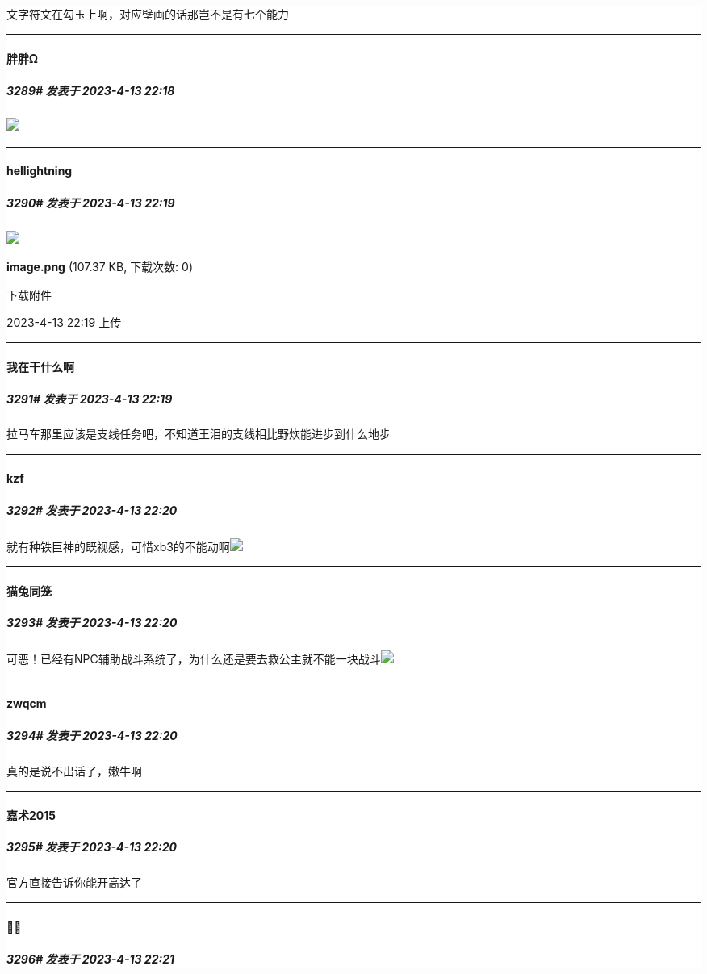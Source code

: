 文字符文在勾玉上啊，对应壁画的话那岂不是有七个能力

*****

####  胖胖Ω  
##### 3289#       发表于 2023-4-13 22:18

<img src="https://static.saraba1st.com/image/smiley/face2017/077.png" referrerpolicy="no-referrer">

*****

####  hellightning  
##### 3290#       发表于 2023-4-13 22:19

<img src="https://img.saraba1st.com/forum/202304/13/221915yjmarrrazbq2gis5.png" referrerpolicy="no-referrer">

<strong>image.png</strong> (107.37 KB, 下载次数: 0)

下载附件

2023-4-13 22:19 上传

*****

####  我在干什么啊  
##### 3291#       发表于 2023-4-13 22:19

拉马车那里应该是支线任务吧，不知道王泪的支线相比野炊能进步到什么地步


*****

####  kzf  
##### 3292#       发表于 2023-4-13 22:20

就有种铁巨神的既视感，可惜xb3的不能动啊<img src="https://static.saraba1st.com/image/smiley/face2017/067.png" referrerpolicy="no-referrer">

*****

####  猫兔同笼  
##### 3293#       发表于 2023-4-13 22:20

可恶！已经有NPC辅助战斗系统了，为什么还是要去救公主就不能一块战斗<img src="https://static.saraba1st.com/image/smiley/face2017/025.png" referrerpolicy="no-referrer">

*****

####  zwqcm  
##### 3294#       发表于 2023-4-13 22:20

真的是说不出话了，嫩牛啊

*****

####  嘉术2015  
##### 3295#       发表于 2023-4-13 22:20

官方直接告诉你能开高达了

*****

####  🐳❕  
##### 3296#       发表于 2023-4-13 22:21
